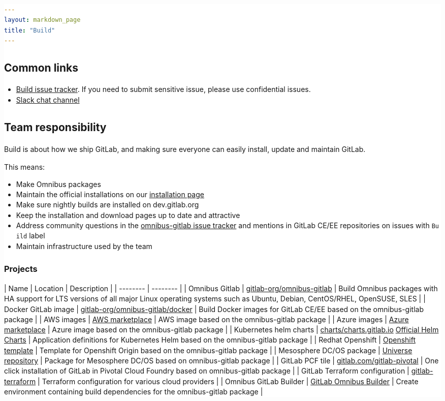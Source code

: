 ```yaml
---
layout: markdown_page
title: "Build"
---
```


## Common links

* [Build issue tracker](https://gitlab.com/gitlab-org/omnibus-gitlab/issues). If
you need to submit sensitive issue, please use confidential issues.
* [Slack chat channel](https://gitlab.slack.com/archives/build)

## Team responsibility

Build is about how we ship GitLab, and making sure everyone can easily install,
update and maintain GitLab.

This means:

- Make Omnibus packages
- Maintain the official installations on our [installation page](https://about.gitlab.com/installation/)
- Make sure nightly builds are installed on dev.gitlab.org
- Keep the installation and download pages up to date and attractive
- Address community questions in the [omnibus-gitlab issue tracker](https://gitlab.com/gitlab-org/omnibus-gitlab/issues/)
and mentions in GitLab CE/EE repositories on issues with `Build` label
- Maintain infrastructure used by the team

### Projects

| Name | Location | Description |
| -------- | -------- |
| Omnibus Gitlab | [gitlab-org/omnibus-gitlab](https://gitlab.com/gitlab-org/omnibus-gitlab) | Build Omnibus packages with HA support for LTS versions of all major Linux operating systems such as Ubuntu, Debian, CentOS/RHEL, OpenSUSE, SLES |
| Docker GitLab image | [gitlab-org/omnibus-gitlab/docker](https://gitlab.com/gitlab-org/omnibus-gitlab/tree/master/docker) | Build Docker images for GitLab CE/EE based on the omnibus-gitlab package |
| AWS images | [AWS marketplace](https://aws.amazon.com/marketplace/pp/B071RFCJZK?qid=1493819387811&sr=0-1&ref_=srh_res_product_title) | AWS image based on the omnibus-gitlab package |
| Azure images | [Azure marketplace](https://azuremarketplace.microsoft.com/en-us/marketplace/apps/gitlab.gitlab-ee?tab=Overview) | Azure image based on the omnibus-gitlab package |
| Kubernetes helm charts | [charts/charts.gitlab.io](https://gitlab.com/charts/charts.gitlab.io) [Official Helm Charts](https://github.com/kubernetes/charts) | Application definitions for Kubernetes Helm based on the omnibus-gitlab package |
| Redhat Openshift | [Openshift template](https://gitlab.com/gitlab-org/omnibus-gitlab/docker/openshift-template.json) | Template for Openshift Origin based on the omnibus-gitlab package |
| Mesosphere DC/OS package | [Universe repository](https://github.com/mesosphere/universe/tree/version-3.x/repo/packages/G/gitlab) | Package for Mesosphere DC/OS based on omnibus-gitlab package |
| GitLab PCF tile | [gitlab.com/gitlab-pivotal](https://gitlab.com/gitlab-pivotal) | One click installation of GitLab in Pivotal Cloud Foundry based on omnibus-gitlab package |
| GitLab Terraform configuration | [gitlab-terraform](https://gitlab.com/gitlab-terraform) | Terraform configuration for various cloud providers |
| Omnibus GitLab Builder | [GitLab Omnibus Builder](https://gitlab.com/gitlab-org/gitlab-omnibus-builder) | Create environment containing build dependencies for the omnibus-gitlab package |
